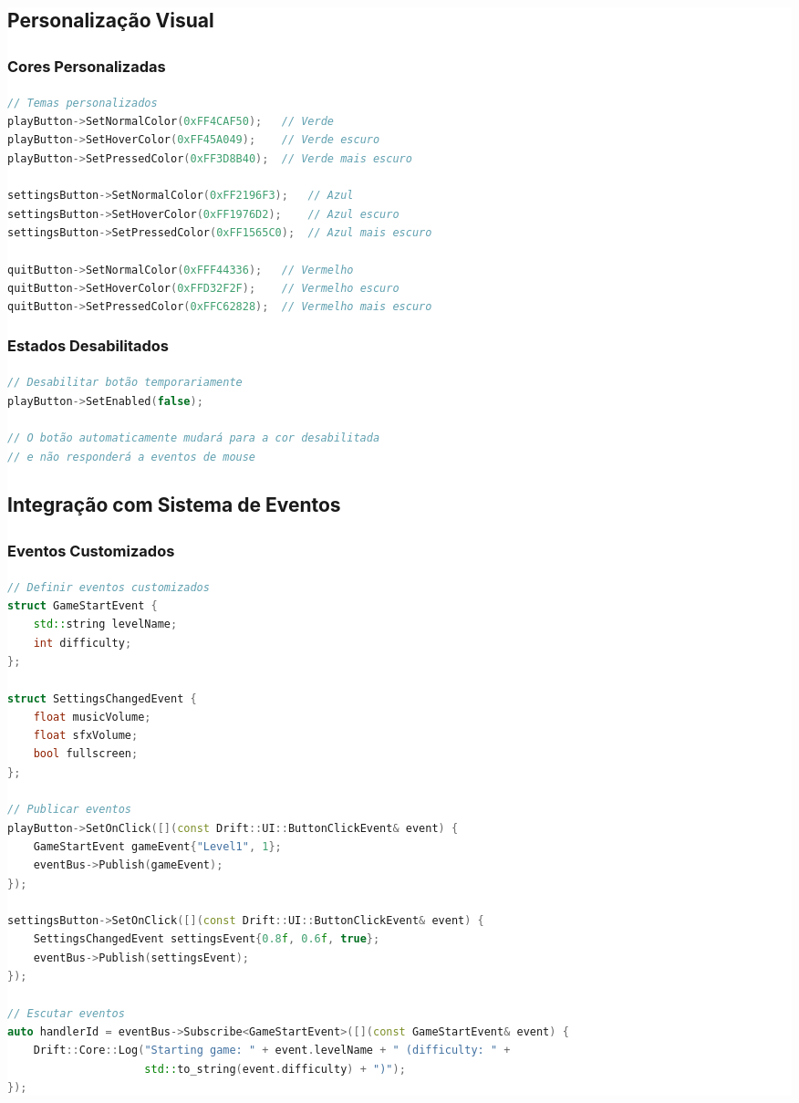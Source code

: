 ## Personalização Visual

### Cores Personalizadas

```cpp
// Temas personalizados
playButton->SetNormalColor(0xFF4CAF50);   // Verde
playButton->SetHoverColor(0xFF45A049);    // Verde escuro
playButton->SetPressedColor(0xFF3D8B40);  // Verde mais escuro

settingsButton->SetNormalColor(0xFF2196F3);   // Azul
settingsButton->SetHoverColor(0xFF1976D2);    // Azul escuro
settingsButton->SetPressedColor(0xFF1565C0);  // Azul mais escuro

quitButton->SetNormalColor(0xFFF44336);   // Vermelho
quitButton->SetHoverColor(0xFFD32F2F);    // Vermelho escuro
quitButton->SetPressedColor(0xFFC62828);  // Vermelho mais escuro
```

### Estados Desabilitados

```cpp
// Desabilitar botão temporariamente
playButton->SetEnabled(false);

// O botão automaticamente mudará para a cor desabilitada
// e não responderá a eventos de mouse
```

## Integração com Sistema de Eventos

### Eventos Customizados

```cpp
// Definir eventos customizados
struct GameStartEvent {
    std::string levelName;
    int difficulty;
};

struct SettingsChangedEvent {
    float musicVolume;
    float sfxVolume;
    bool fullscreen;
};

// Publicar eventos
playButton->SetOnClick([](const Drift::UI::ButtonClickEvent& event) {
    GameStartEvent gameEvent{"Level1", 1};
    eventBus->Publish(gameEvent);
});

settingsButton->SetOnClick([](const Drift::UI::ButtonClickEvent& event) {
    SettingsChangedEvent settingsEvent{0.8f, 0.6f, true};
    eventBus->Publish(settingsEvent);
});

// Escutar eventos
auto handlerId = eventBus->Subscribe<GameStartEvent>([](const GameStartEvent& event) {
    Drift::Core::Log("Starting game: " + event.levelName + " (difficulty: " + 
                     std::to_string(event.difficulty) + ")");
});
```
